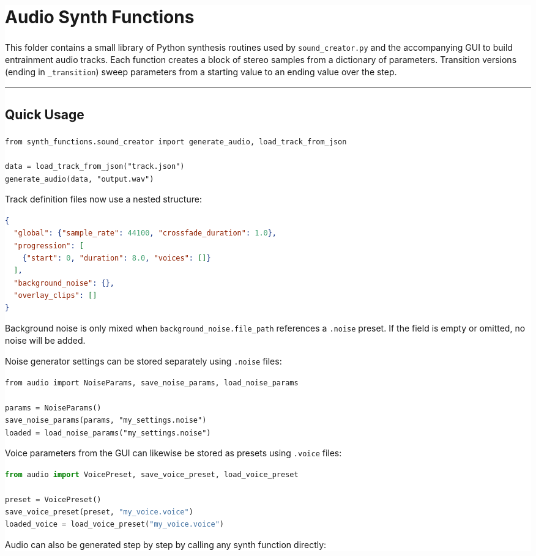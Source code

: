 # Audio Synth Functions

This folder contains a small library of Python synthesis routines used by `sound_creator.py` and the accompanying GUI to build entrainment audio tracks.  Each function creates a block of stereo samples from a dictionary of parameters.  Transition versions (ending in `_transition`) sweep parameters from a starting value to an ending value over the step.

---

## Quick Usage

```
from synth_functions.sound_creator import generate_audio, load_track_from_json

data = load_track_from_json("track.json")
generate_audio(data, "output.wav")
```

Track definition files now use a nested structure:

```json
{
  "global": {"sample_rate": 44100, "crossfade_duration": 1.0},
  "progression": [
    {"start": 0, "duration": 8.0, "voices": []}
  ],
  "background_noise": {},
  "overlay_clips": []
}
```

Background noise is only mixed when `background_noise.file_path` references a
`.noise` preset. If the field is empty or omitted, no noise will be added.

Noise generator settings can be stored separately using `.noise` files:

```
from audio import NoiseParams, save_noise_params, load_noise_params

params = NoiseParams()
save_noise_params(params, "my_settings.noise")
loaded = load_noise_params("my_settings.noise")
```

Voice parameters from the GUI can likewise be stored as presets using `.voice` files:

```python
from audio import VoicePreset, save_voice_preset, load_voice_preset

preset = VoicePreset()
save_voice_preset(preset, "my_voice.voice")
loaded_voice = load_voice_preset("my_voice.voice")
```

Audio can also be generated step by step by calling any synth function directly:
